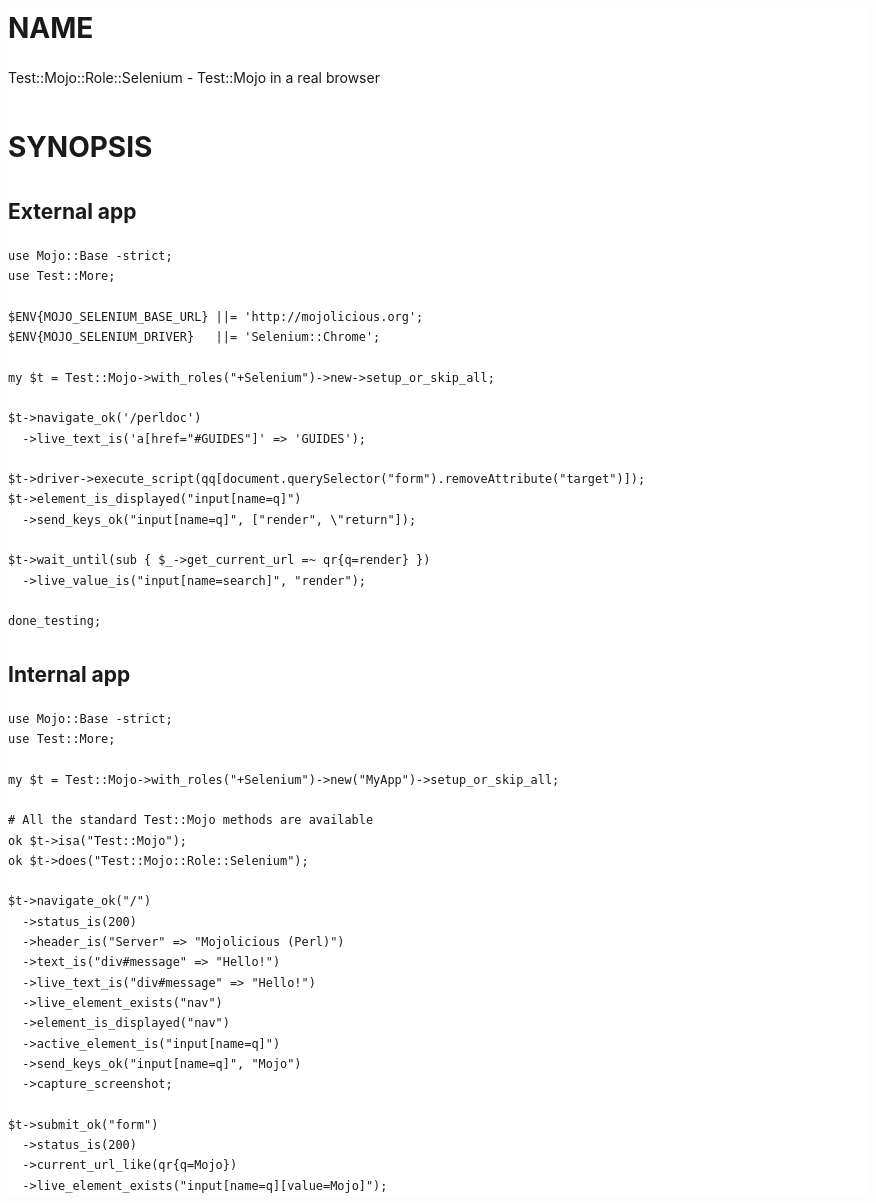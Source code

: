# NAME

Test::Mojo::Role::Selenium - Test::Mojo in a real browser

# SYNOPSIS

## External app

    use Mojo::Base -strict;
    use Test::More;

    $ENV{MOJO_SELENIUM_BASE_URL} ||= 'http://mojolicious.org';
    $ENV{MOJO_SELENIUM_DRIVER}   ||= 'Selenium::Chrome';

    my $t = Test::Mojo->with_roles("+Selenium")->new->setup_or_skip_all;

    $t->navigate_ok('/perldoc')
      ->live_text_is('a[href="#GUIDES"]' => 'GUIDES');

    $t->driver->execute_script(qq[document.querySelector("form").removeAttribute("target")]);
    $t->element_is_displayed("input[name=q]")
      ->send_keys_ok("input[name=q]", ["render", \"return"]);

    $t->wait_until(sub { $_->get_current_url =~ qr{q=render} })
      ->live_value_is("input[name=search]", "render");

    done_testing;

## Internal app

    use Mojo::Base -strict;
    use Test::More;

    my $t = Test::Mojo->with_roles("+Selenium")->new("MyApp")->setup_or_skip_all;

    # All the standard Test::Mojo methods are available
    ok $t->isa("Test::Mojo");
    ok $t->does("Test::Mojo::Role::Selenium");

    $t->navigate_ok("/")
      ->status_is(200)
      ->header_is("Server" => "Mojolicious (Perl)")
      ->text_is("div#message" => "Hello!")
      ->live_text_is("div#message" => "Hello!")
      ->live_element_exists("nav")
      ->element_is_displayed("nav")
      ->active_element_is("input[name=q]")
      ->send_keys_ok("input[name=q]", "Mojo")
      ->capture_screenshot;

    $t->submit_ok("form")
      ->status_is(200)
      ->current_url_like(qr{q=Mojo})
      ->live_element_exists("input[name=q][value=Mojo]");
